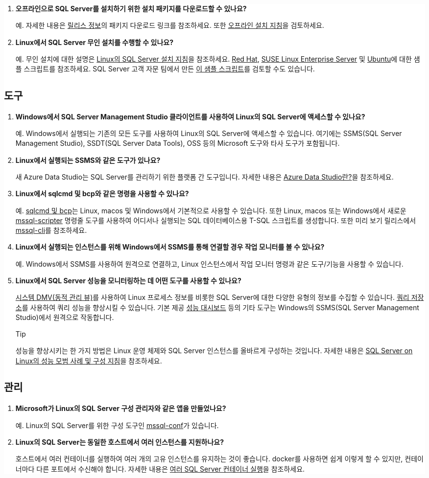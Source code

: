1. **오프라인으로 SQL Server를 설치하기 위한 설치 패키지를 다운로드할 수 있나요?**

   예. 자세한 내용은 [릴리스 정보](sql-server-linux-release-notes.md)의 패키지 다운로드 링크를 참조하세요. 또한 [오프라인 설치 지침](sql-server-linux-setup.md#offline)을 검토하세요.

1. **Linux에서 SQL Server 무인 설치를 수행할 수 있나요?**

   예. 무인 설치에 대한 설명은 [Linux의 SQL Server 설치 지침](sql-server-linux-setup.md#unattended)을 참조하세요. [Red Hat](sample-unattended-install-redhat.md), [SUSE Linux Enterprise Server](sample-unattended-install-suse.md) 및 [Ubuntu](sample-unattended-install-ubuntu.md)에 대한 샘플 스크립트를 참조하세요. SQL Server 고객 자문 팀에서 만든 [이 샘플 스크립트](/archive/blogs/sqlcat/unattended-install-and-configuration-for-sql-server-2017-on-linux)를 검토할 수도 있습니다.

## <a name="tools"></a>도구

1. **Windows에서 SQL Server Management Studio 클라이언트를 사용하여 Linux의 SQL Server에 액세스할 수 있나요?**

   예. Windows에서 실행되는 기존의 모든 도구를 사용하여 Linux의 SQL Server에 액세스할 수 있습니다. 여기에는 SSMS(SQL Server Management Studio), SSDT(SQL Server Data Tools), OSS 등의 Microsoft 도구와 타사 도구가 포함됩니다.

1. **Linux에서 실행되는 SSMS와 같은 도구가 있나요?**

   새 Azure Data Studio는 SQL Server를 관리하기 위한 플랫폼 간 도구입니다. 자세한 내용은 [Azure Data Studio란?](../azure-data-studio/what-is.md)을 참조하세요.

1. **Linux에서 sqlcmd 및 bcp와 같은 명령을 사용할 수 있나요?**

   예. [sqlcmd 및 bcp](sql-server-linux-setup-tools.md)는 Linux, macos 및 Windows에서 기본적으로 사용할 수 있습니다. 또한 Linux, macos 또는 Windows에서 새로운 [mssql-scripter](https://github.com/Microsoft/mssql-scripter) 명령줄 도구를 사용하여 어디서나 실행되는 SQL 데이터베이스용 T-SQL 스크립트를 생성합니다. 또한 미리 보기 릴리스에서 [mssql-cli](https://blogs.technet.microsoft.com/dataplatforminsider/2017/12/12/try-mssql-cli-a-new-interactive-command-line-tool-for-sql-server/)를 참조하세요.

1. **Linux에서 실행되는 인스턴스를 위해 Windows에서 SSMS를 통해 연결할 경우 작업 모니터를 볼 수 있나요?**

   예. Windows에서 SSMS를 사용하여 원격으로 연결하고, Linux 인스턴스에서 작업 모니터 명령과 같은 도구/기능을 사용할 수 있습니다.

1. **Linux에서 SQL Server 성능을 모니터링하는 데 어떤 도구를 사용할 수 있나요?**

   [시스템 DMV(동적 관리 뷰)](../relational-databases/system-dynamic-management-views/system-dynamic-management-views.md)를 사용하여 Linux 프로세스 정보를 비롯한 SQL Server에 대한 다양한 유형의 정보를 수집할 수 있습니다. [쿼리 저장소](../relational-databases/performance/monitoring-performance-by-using-the-query-store.md)를 사용하여 쿼리 성능을 향상시킬 수 있습니다. 기본 제공 [성능 대시보드](/archive/blogs/sql_server_team/new-in-ssms-performance-dashboard-built-in) 등의 기타 도구는 Windows의 SSMS(SQL Server Management Studio)에서 원격으로 작동합니다.

   > [!TIP]
   > 성능을 향상시키는 한 가지 방법은 Linux 운영 체제와 SQL Server 인스턴스를 올바르게 구성하는 것입니다. 자세한 내용은 [SQL Server on Linux의 성능 모범 사례 및 구성 지침](sql-server-linux-performance-best-practices.md)을 참조하세요.

## <a name="administration"></a>관리

1. **Microsoft가 Linux의 SQL Server 구성 관리자와 같은 앱을 만들었나요?**

   예. Linux의 SQL Server를 위한 구성 도구인 [mssql-conf](sql-server-linux-configure-mssql-conf.md)가 있습니다.

1. **Linux의 SQL Server는 동일한 호스트에서 여러 인스턴스를 지원하나요?**

   호스트에서 여러 컨테이너를 실행하여 여러 개의 고유 인스턴스를 유지하는 것이 좋습니다. docker를 사용하면 쉽게 이렇게 할 수 있지만, 컨테이너마다 다른 포트에서 수신해야 합니다. 자세한 내용은 [여러 SQL Server 컨테이너 실행](./sql-server-linux-docker-container-deployment.md#multiple)을 참조하세요.
